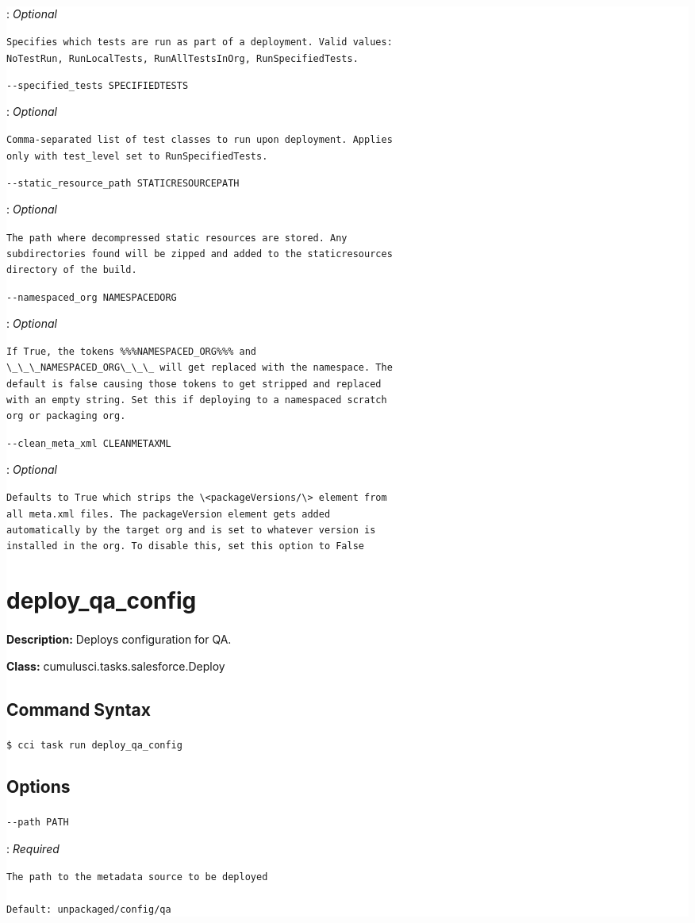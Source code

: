 : _Optional_

    Specifies which tests are run as part of a deployment. Valid values:
    NoTestRun, RunLocalTests, RunAllTestsInOrg, RunSpecifiedTests.

`--specified_tests SPECIFIEDTESTS`

: _Optional_

    Comma-separated list of test classes to run upon deployment. Applies
    only with test_level set to RunSpecifiedTests.

`--static_resource_path STATICRESOURCEPATH`

: _Optional_

    The path where decompressed static resources are stored. Any
    subdirectories found will be zipped and added to the staticresources
    directory of the build.

`--namespaced_org NAMESPACEDORG`

: _Optional_

    If True, the tokens %%%NAMESPACED_ORG%%% and
    \_\_\_NAMESPACED_ORG\_\_\_ will get replaced with the namespace. The
    default is false causing those tokens to get stripped and replaced
    with an empty string. Set this if deploying to a namespaced scratch
    org or packaging org.

`--clean_meta_xml CLEANMETAXML`

: _Optional_

    Defaults to True which strips the \<packageVersions/\> element from
    all meta.xml files. The packageVersion element gets added
    automatically by the target org and is set to whatever version is
    installed in the org. To disable this, set this option to False

# **deploy_qa_config**

**Description:** Deploys configuration for QA.

**Class:** cumulusci.tasks.salesforce.Deploy

## Command Syntax

`$ cci task run deploy_qa_config`

## Options

`--path PATH`

: _Required_

    The path to the metadata source to be deployed

    Default: unpackaged/config/qa
